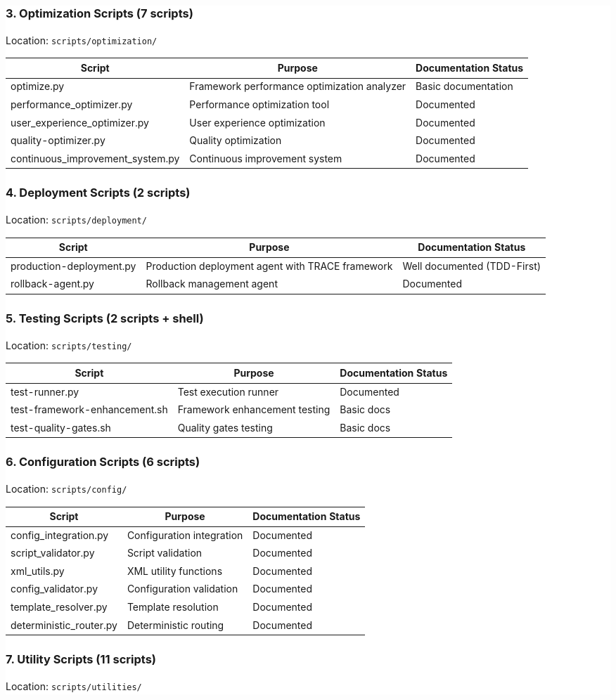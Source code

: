 ### 3. Optimization Scripts (7 scripts)
Location: `scripts/optimization/`

| Script | Purpose | Documentation Status |
|--------|---------|---------------------|
| optimize.py | Framework performance optimization analyzer | Basic documentation |
| performance_optimizer.py | Performance optimization tool | Documented |
| user_experience_optimizer.py | User experience optimization | Documented |
| quality-optimizer.py | Quality optimization | Documented |
| continuous_improvement_system.py | Continuous improvement system | Documented |

### 4. Deployment Scripts (2 scripts)
Location: `scripts/deployment/`

| Script | Purpose | Documentation Status |
|--------|---------|---------------------|
| production-deployment.py | Production deployment agent with TRACE framework | Well documented (TDD-First) |
| rollback-agent.py | Rollback management agent | Documented |

### 5. Testing Scripts (2 scripts + shell)
Location: `scripts/testing/`

| Script | Purpose | Documentation Status |
|--------|---------|---------------------|
| test-runner.py | Test execution runner | Documented |
| test-framework-enhancement.sh | Framework enhancement testing | Basic docs |
| test-quality-gates.sh | Quality gates testing | Basic docs |

### 6. Configuration Scripts (6 scripts)
Location: `scripts/config/`

| Script | Purpose | Documentation Status |
|--------|---------|---------------------|
| config_integration.py | Configuration integration | Documented |
| script_validator.py | Script validation | Documented |
| xml_utils.py | XML utility functions | Documented |
| config_validator.py | Configuration validation | Documented |
| template_resolver.py | Template resolution | Documented |
| deterministic_router.py | Deterministic routing | Documented |

### 7. Utility Scripts (11 scripts)
Location: `scripts/utilities/`
